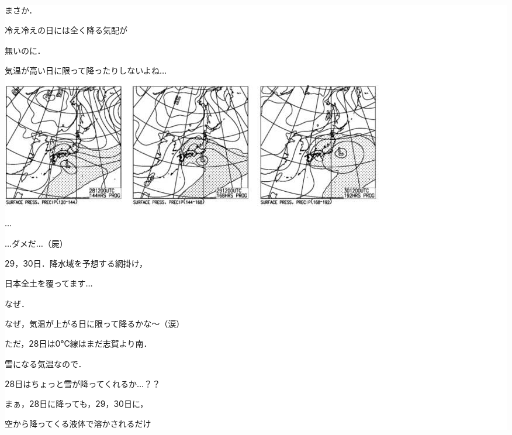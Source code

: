 
まさか．


冷え冷えの日には全く降る気配が


無いのに．


気温が高い日に限って降ったりしないよね…




![d47669917312db10fd352bb95b56efca.jpg](images/d47669917312db10fd352bb95b56efca.jpg)




…


…ダメだ…（屍）


29，30日．降水域を予想する網掛け，


日本全土を覆ってます…


なぜ．


なぜ，気温が上がる日に限って降るかな～（涙）





ただ，28日は0℃線はまだ志賀より南．


雪になる気温なので．


28日はちょっと雪が降ってくれるか…？？





まぁ，28日に降っても，29，30日に，


空から降ってくる液体で溶かされるだけ

